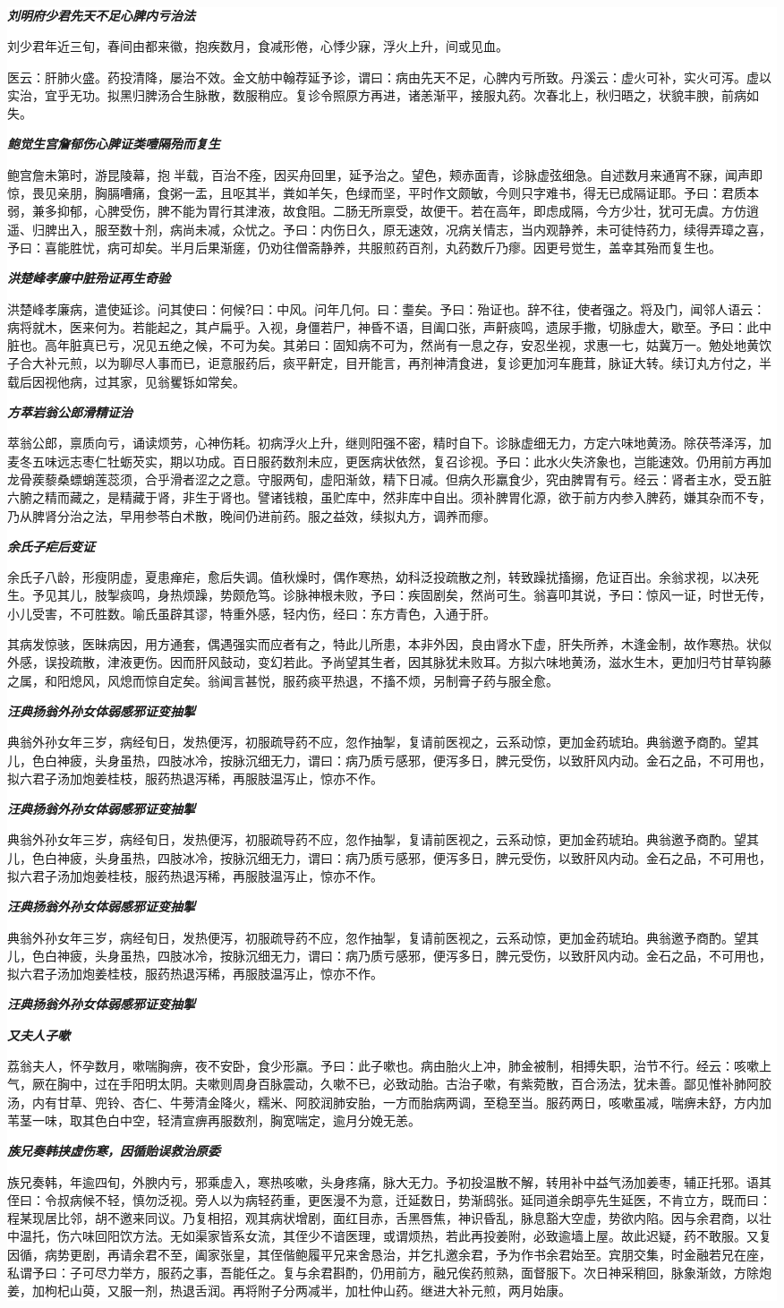 ***刘明府少君先天不足心脾内亏治法***  

刘少君年近三旬，春间由都来徽，抱疾数月，食减形倦，心悸少寐，浮火上升，间或见血。  

医云：肝肺火盛。药投清降，屡治不效。金文舫中翰荐延予诊，谓曰：病由先天不足，心脾内亏所致。丹溪云：虚火可补，实火可泻。虚以实治，宜乎无功。拟黑归脾汤合生脉散，数服稍应。复诊令照原方再进，诸恙渐平，接服丸药。次春北上，秋归晤之，状貌丰腴，前病如失。  

***鲍觉生宫詹郁伤心脾证类噎隔殆而复生***  

鲍宫詹未第时，游昆陵幕，抱 半载，百治不痊，因买舟回里，延予治之。望色，颊赤面青，诊脉虚弦细急。自述数月来通宵不寐，闻声即惊，畏见亲朋，胸膈嘈痛，食粥一盂，且呕其半，粪如羊矢，色绿而坚，平时作文颇敏，今则只字难书，得无已成隔证耶。予曰：君质本弱，兼多抑郁，心脾受伤，脾不能为胃行其津液，故食阻。二肠无所禀受，故便干。若在高年，即虑成隔，今方少壮，犹可无虞。方仿逍遥、归脾出入，服至数十剂，病尚未减，众忧之。予曰：内伤日久，原无速效，况病关情志，当内观静养，未可徒恃药力，续得弄璋之喜，予曰：喜能胜忧，病可却矣。半月后果渐瘥，仍劝往僧斋静养，共服煎药百剂，丸药数斤乃瘳。因更号觉生，盖幸其殆而复生也。  

***洪楚峰孝廉中脏殆证再生奇验***  

洪楚峰孝廉病，遣使延诊。问其使曰：何候?曰：中风。问年几何。曰：耋矣。予曰：殆证也。辞不往，使者强之。将及门，闻邻人语云：病将就木，医来何为。若能起之，其卢扁乎。入视，身僵若尸，神昏不语，目阖口张，声鼾痰鸣，遗尿手撒，切脉虚大，歇至。予曰：此中脏也。高年脏真已亏，况见五绝之候，不可为矣。其弟曰：固知病不可为，然尚有一息之存，安忍坐视，求惠一七，姑冀万一。勉处地黄饮子合大补元煎，以为聊尽人事而已，讵意服药后，痰平鼾定，目开能言，再剂神清食进，复诊更加河车鹿茸，脉证大转。续订丸方付之，半载后因视他病，过其家，见翁矍铄如常矣。  

***方萃岩翁公郎滑精证治***  

萃翁公郎，禀质向亏，诵读烦劳，心神伤耗。初病浮火上升，继则阳强不密，精时自下。诊脉虚细无力，方定六味地黄汤。除茯苓泽泻，加麦冬五味远志枣仁牡蛎芡实，期以功成。百日服药数剂未应，更医病状依然，复召诊视。予曰：此水火失济象也，岂能速效。仍用前方再加龙骨蒺藜桑螵蛸莲蕊须，合乎滑者涩之之意。守服两旬，虚阳渐敛，精下日减。但病久形羸食少，究由脾胃有亏。经云：肾者主水，受五脏六腑之精而藏之，是精藏于肾，非生于肾也。譬诸钱粮，虽贮库中，然非库中自出。须补脾胃化源，欲于前方内参入脾药，嫌其杂而不专，乃从脾肾分治之法，早用参苓白术散，晚间仍进前药。服之益效，续拟丸方，调养而瘳。  

***余氏子疟后变证***  

余氏子八龄，形瘦阴虚，夏患瘅疟，愈后失调。值秋燥时，偶作寒热，幼科泛投疏散之剂，转致躁扰搐搦，危证百出。余翁求视，以决死生。予见其儿，肢掣痰鸣，身热烦躁，势颇危笃。诊脉神根未败，予曰：疾固剧矣，然尚可生。翁喜叩其说，予曰：惊风一证，时世无传，小儿受害，不可胜数。喻氏虽辟其谬，特重外感，轻内伤，经曰：东方青色，入通于肝。  

其病发惊骇，医昧病因，用方通套，偶遇强实而应者有之，特此儿所患，本非外因，良由肾水下虚，肝失所养，木逢金制，故作寒热。状似外感，误投疏散，津液更伤。因而肝风鼓动，变幻若此。予尚望其生者，因其脉犹未败耳。方拟六味地黄汤，滋水生木，更加归芍甘草钩藤之属，和阳熄风，风熄而惊自定矣。翁闻言甚悦，服药痰平热退，不搐不烦，另制膏子药与服全愈。  

***汪典扬翁外孙女体弱感邪证变抽掣***  

典翁外孙女年三岁，病经旬日，发热便泻，初服疏导药不应，忽作抽掣，复请前医视之，云系动惊，更加金药琥珀。典翁邀予商酌。望其儿，色白神疲，头身虽热，四肢冰冷，按脉沉细无力，谓曰：病乃质亏感邪，便泻多日，脾元受伤，以致肝风内动。金石之品，不可用也，拟六君子汤加炮姜桂枝，服药热退泻稀，再服肢温泻止，惊亦不作。  

***汪典扬翁外孙女体弱感邪证变抽掣***  

典翁外孙女年三岁，病经旬日，发热便泻，初服疏导药不应，忽作抽掣，复请前医视之，云系动惊，更加金药琥珀。典翁邀予商酌。望其儿，色白神疲，头身虽热，四肢冰冷，按脉沉细无力，谓曰：病乃质亏感邪，便泻多日，脾元受伤，以致肝风内动。金石之品，不可用也，拟六君子汤加炮姜桂枝，服药热退泻稀，再服肢温泻止，惊亦不作。  

***汪典扬翁外孙女体弱感邪证变抽掣***  

典翁外孙女年三岁，病经旬日，发热便泻，初服疏导药不应，忽作抽掣，复请前医视之，云系动惊，更加金药琥珀。典翁邀予商酌。望其儿，色白神疲，头身虽热，四肢冰冷，按脉沉细无力，谓曰：病乃质亏感邪，便泻多日，脾元受伤，以致肝风内动。金石之品，不可用也，拟六君子汤加炮姜桂枝，服药热退泻稀，再服肢温泻止，惊亦不作。  

***汪典扬翁外孙女体弱感邪证变抽掣***  

***又夫人子嗽***  

荔翁夫人，怀孕数月，嗽喘胸痹，夜不安卧，食少形羸。予曰：此子嗽也。病由胎火上冲，肺金被制，相搏失职，治节不行。经云：咳嗽上气，厥在胸中，过在手阳明太阴。夫嗽则周身百脉震动，久嗽不已，必致动胎。古治子嗽，有紫菀散，百合汤法，犹未善。鄙见惟补肺阿胶汤，内有甘草、兜铃、杏仁、牛蒡清金降火，糯米、阿胶润肺安胎，一方而胎病两调，至稳至当。服药两日，咳嗽虽减，喘痹未舒，方内加苇茎一味，取其色白中空，轻清宣痹再服数剂，胸宽喘定，逾月分娩无恙。  

***族兄奏韩挟虚伤寒，因循贻误救治原委***  

族兄奏韩，年逾四旬，外腴内亏，邪乘虚入，寒热咳嗽，头身疼痛，脉大无力。予初投温散不解，转用补中益气汤加姜枣，辅正托邪。语其侄曰：令叔病候不轻，慎勿泛视。旁人以为病轻药重，更医漫不为意，迁延数日，势渐鸱张。延同道余朗亭先生延医，不肯立方，既而曰：程某现居比邻，胡不邀来同议。乃复相招，观其病状增剧，面红目赤，舌黑唇焦，神识昏乱，脉息豁大空虚，势欲内陷。因与余君商，以壮中温托，伤六味回阳饮方法。无如渠家皆系女流，其侄少不谙医理，或谓烦热，若此再投姜附，必致逾墙上屋。故此迟疑，药不敢服。又复因循，病势更剧，再请余君不至，阖家张皇，其侄偕鲍履平兄来舍恳治，并乞扎邀余君，予为作书余君始至。宾朋交集，时金融若兄在座，私谓予曰：子可尽力举方，服药之事，吾能任之。复与余君斟酌，仍用前方，融兄俟药煎熟，面督服下。次日神采稍回，脉象渐敛，方除炮姜，加枸杞山萸，又服一剂，热退舌润。再将附子分两减半，加杜仲山药。继进大补元煎，两月始康。  
